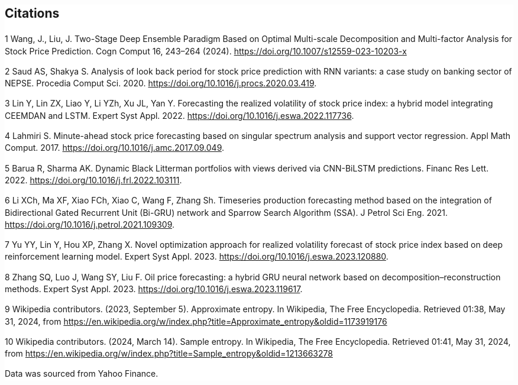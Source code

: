 

## Citations

<a name="#Wang">1</a> Wang, J., Liu, J. Two-Stage Deep Ensemble Paradigm Based on Optimal Multi-scale Decomposition and Multi-factor Analysis for Stock Price Prediction. Cogn Comput 16, 243–264 (2024). https://doi.org/10.1007/s12559-023-10203-x

<a name="#gru">2</a> Saud AS, Shakya S. Analysis of look back period for stock price prediction with RNN variants: a case study on banking sector of NEPSE. Procedia Comput Sci. 2020. https://doi.org/10.1016/j.procs.2020.03.419.

<a name="#ceemdan">3</a> Lin Y, Lin ZX, Liao Y, Li YZh, Xu JL, Yan Y. Forecasting the realized volatility of stock price index: a hybrid model integrating CEEMDAN and LSTM. Expert Syst Appl. 2022. https://doi.org/10.1016/j.eswa.2022.117736.

<a name="#ssa-svr">4</a> Lahmiri S. Minute-ahead stock price forecasting based on singular spectrum analysis and support vector regression. Appl Math Comput. 2017. https://doi.org/10.1016/j.amc.2017.09.049.

<a name="#cnn-bilstm">5</a> Barua R, Sharma AK. Dynamic Black Litterman portfolios with views derived via CNN-BiLSTM predictions. Financ Res Lett. 2022. https://doi.org/10.1016/j.frl.2022.103111.

<a name="#ssa-bigru">6</a> Li XCh, Ma XF, Xiao FCh, Xiao C, Wang F, Zhang Sh. Timeseries production forecasting method based on the integration of Bidirectional Gated Recurrent Unit (Bi-GRU) network and Sparrow Search Algorithm (SSA). J Petrol Sci Eng. 2021. https://doi.org/10.1016/j.petrol.2021.109309.

<a name="#vmd-lstm">7</a> Yu YY, Lin Y, Hou XP, Zhang X. Novel optimization approach for realized volatility forecast of stock price index based on deep reinforcement learning model. Expert Syst Appl. 2023. https://doi.org/10.1016/j.eswa.2023.120880.

<a name="#vmd-se-gru">8</a> Zhang SQ, Luo J, Wang SY, Liu F. Oil price forecasting: a hybrid GRU neural network based on decomposition–reconstruction methods. Expert Syst Appl. 2023. https://doi.org/10.1016/j.eswa.2023.119617.

<a name='#apen'>9</a> Wikipedia contributors. (2023, September 5). Approximate entropy. In Wikipedia, The Free Encyclopedia. Retrieved 01:38, May 31, 2024, from https://en.wikipedia.org/w/index.php?title=Approximate_entropy&oldid=1173919176

<a name='#sampen'>10</a> Wikipedia contributors. (2024, March 14). Sample entropy. In Wikipedia, The Free Encyclopedia. Retrieved 01:41, May 31, 2024, from https://en.wikipedia.org/w/index.php?title=Sample_entropy&oldid=1213663278

Data was sourced from Yahoo Finance.
